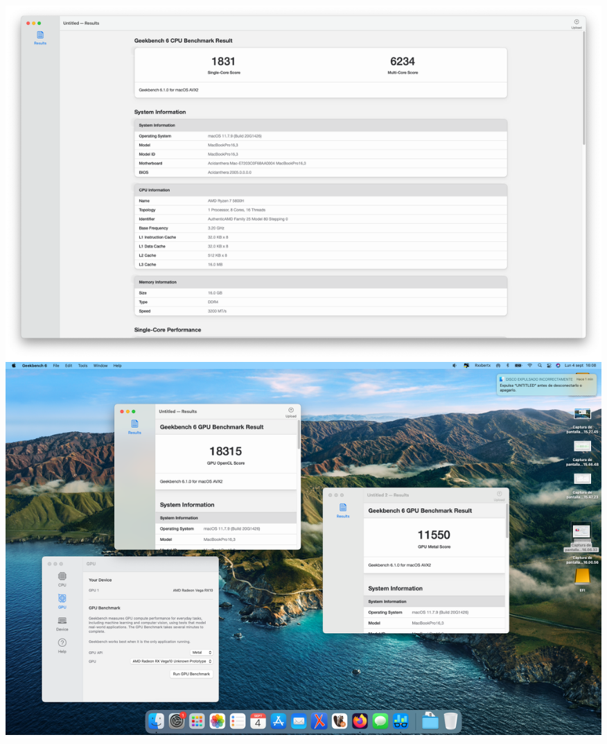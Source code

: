 <img src="https://github.com/Rxxbertx/Lenovo-Legion-5pro-Hackintosh/blob/main/images/cpubench.png"/>

<img src="https://github.com/Rxxbertx/Lenovo-Legion-5pro-Hackintosh/blob/main/images/gpubench.png"/>

</div>
